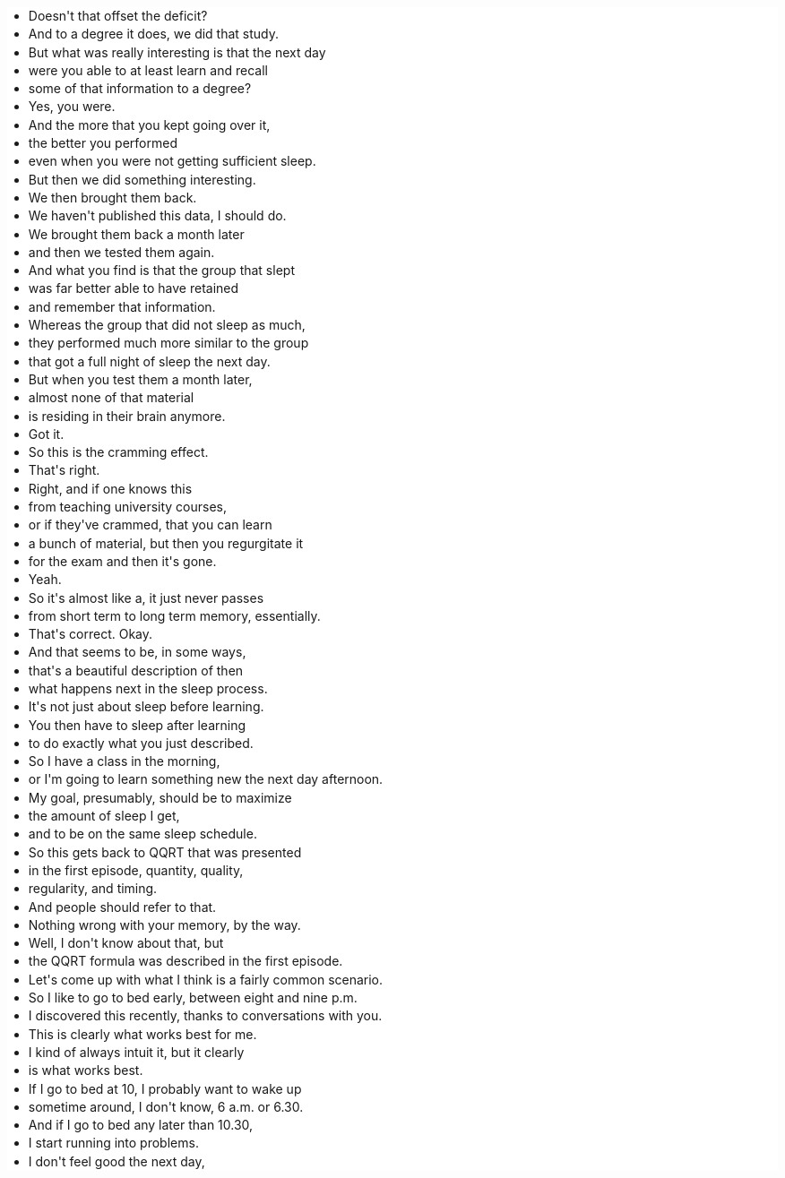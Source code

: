 *  Doesn't that offset the deficit?
*  And to a degree it does, we did that study.
*  But what was really interesting is that the next day
*  were you able to at least learn and recall
*  some of that information to a degree?
*  Yes, you were.
*  And the more that you kept going over it,
*  the better you performed
*  even when you were not getting sufficient sleep.
*  But then we did something interesting.
*  We then brought them back.
*  We haven't published this data, I should do.
*  We brought them back a month later
*  and then we tested them again.
*  And what you find is that the group that slept
*  was far better able to have retained
*  and remember that information.
*  Whereas the group that did not sleep as much,
*  they performed much more similar to the group
*  that got a full night of sleep the next day.
*  But when you test them a month later,
*  almost none of that material
*  is residing in their brain anymore.
*  Got it.
*  So this is the cramming effect.
*  That's right.
*  Right, and if one knows this
*  from teaching university courses,
*  or if they've crammed, that you can learn
*  a bunch of material, but then you regurgitate it
*  for the exam and then it's gone.
*  Yeah.
*  So it's almost like a, it just never passes
*  from short term to long term memory, essentially.
*  That's correct. Okay.
*  And that seems to be, in some ways,
*  that's a beautiful description of then
*  what happens next in the sleep process.
*  It's not just about sleep before learning.
*  You then have to sleep after learning
*  to do exactly what you just described.
*  So I have a class in the morning,
*  or I'm going to learn something new the next day afternoon.
*  My goal, presumably, should be to maximize
*  the amount of sleep I get,
*  and to be on the same sleep schedule.
*  So this gets back to QQRT that was presented
*  in the first episode, quantity, quality,
*  regularity, and timing.
*  And people should refer to that.
*  Nothing wrong with your memory, by the way.
*  Well, I don't know about that, but
*  the QQRT formula was described in the first episode.
*  Let's come up with what I think is a fairly common scenario.
*  So I like to go to bed early, between eight and nine p.m.
*  I discovered this recently, thanks to conversations with you.
*  This is clearly what works best for me.
*  I kind of always intuit it, but it clearly
*  is what works best.
*  If I go to bed at 10, I probably want to wake up
*  sometime around, I don't know, 6 a.m. or 6.30.
*  And if I go to bed any later than 10.30,
*  I start running into problems.
*  I don't feel good the next day,
